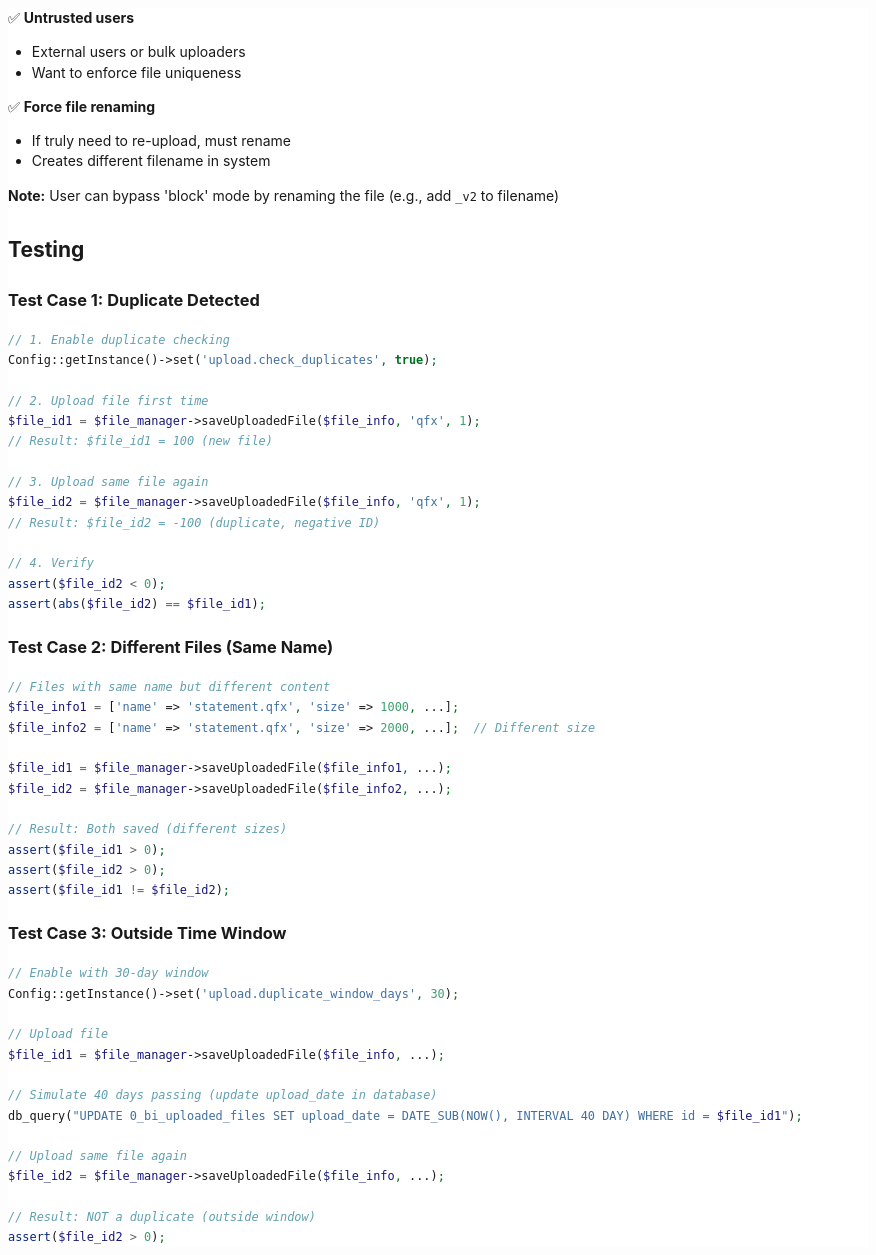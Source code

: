 ✅ **Untrusted users**
- External users or bulk uploaders
- Want to enforce file uniqueness

✅ **Force file renaming**
- If truly need to re-upload, must rename
- Creates different filename in system

**Note:** User can bypass 'block' mode by renaming the file (e.g., add `_v2` to filename)

## Testing

### Test Case 1: Duplicate Detected

```php
// 1. Enable duplicate checking
Config::getInstance()->set('upload.check_duplicates', true);

// 2. Upload file first time
$file_id1 = $file_manager->saveUploadedFile($file_info, 'qfx', 1);
// Result: $file_id1 = 100 (new file)

// 3. Upload same file again
$file_id2 = $file_manager->saveUploadedFile($file_info, 'qfx', 1);
// Result: $file_id2 = -100 (duplicate, negative ID)

// 4. Verify
assert($file_id2 < 0);
assert(abs($file_id2) == $file_id1);
```

### Test Case 2: Different Files (Same Name)

```php
// Files with same name but different content
$file_info1 = ['name' => 'statement.qfx', 'size' => 1000, ...];
$file_info2 = ['name' => 'statement.qfx', 'size' => 2000, ...];  // Different size

$file_id1 = $file_manager->saveUploadedFile($file_info1, ...);
$file_id2 = $file_manager->saveUploadedFile($file_info2, ...);

// Result: Both saved (different sizes)
assert($file_id1 > 0);
assert($file_id2 > 0);
assert($file_id1 != $file_id2);
```

### Test Case 3: Outside Time Window

```php
// Enable with 30-day window
Config::getInstance()->set('upload.duplicate_window_days', 30);

// Upload file
$file_id1 = $file_manager->saveUploadedFile($file_info, ...);

// Simulate 40 days passing (update upload_date in database)
db_query("UPDATE 0_bi_uploaded_files SET upload_date = DATE_SUB(NOW(), INTERVAL 40 DAY) WHERE id = $file_id1");

// Upload same file again
$file_id2 = $file_manager->saveUploadedFile($file_info, ...);

// Result: NOT a duplicate (outside window)
assert($file_id2 > 0);
```